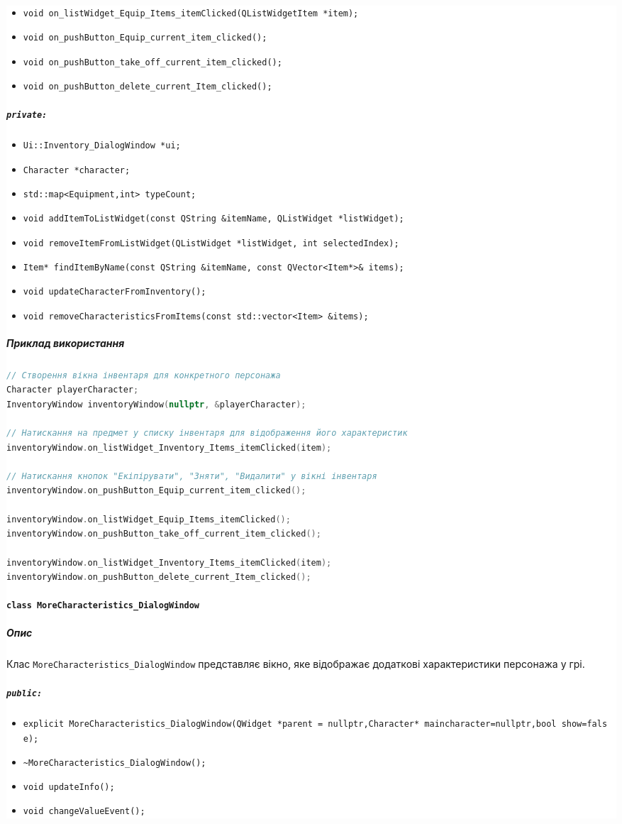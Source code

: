 - `void on_listWidget_Equip_Items_itemClicked(QListWidgetItem *item);`

- `void on_pushButton_Equip_current_item_clicked();`

- `void on_pushButton_take_off_current_item_clicked();`

- `void on_pushButton_delete_current_Item_clicked();`

##### `private:`

- `Ui::Inventory_DialogWindow *ui;`
- `Character *character;`
- `std::map<Equipment,int> typeCount;`

- `void addItemToListWidget(const QString &itemName, QListWidget *listWidget);`
- `void removeItemFromListWidget(QListWidget *listWidget, int selectedIndex);`
- `Item* findItemByName(const QString &itemName, const QVector<Item*>& items);`
- `void updateCharacterFromInventory();`
- `void removeCharacteristicsFromItems(const std::vector<Item> &items);`


##### Приклад використання

```cpp
// Створення вікна інвентаря для конкретного персонажа
Character playerCharacter;
InventoryWindow inventoryWindow(nullptr, &playerCharacter);

// Натискання на предмет у списку інвентаря для відображення його характеристик
inventoryWindow.on_listWidget_Inventory_Items_itemClicked(item);

// Натискання кнопок "Екіпірувати", "Зняти", "Видалити" у вікні інвентаря
inventoryWindow.on_pushButton_Equip_current_item_clicked();

inventoryWindow.on_listWidget_Equip_Items_itemClicked();
inventoryWindow.on_pushButton_take_off_current_item_clicked(); 

inventoryWindow.on_listWidget_Inventory_Items_itemClicked(item);
inventoryWindow.on_pushButton_delete_current_Item_clicked();
```


#### `class MoreCharacteristics_DialogWindow`

##### Опис
Клас `MoreCharacteristics_DialogWindow` представляє вікно, яке відображає додаткові характеристики персонажа у грі.

##### `public:`

- `explicit MoreCharacteristics_DialogWindow(QWidget *parent = nullptr,Character* maincharacter=nullptr,bool show=false);`
- `~MoreCharacteristics_DialogWindow();`

- `void updateInfo();`
- `void changeValueEvent();`
